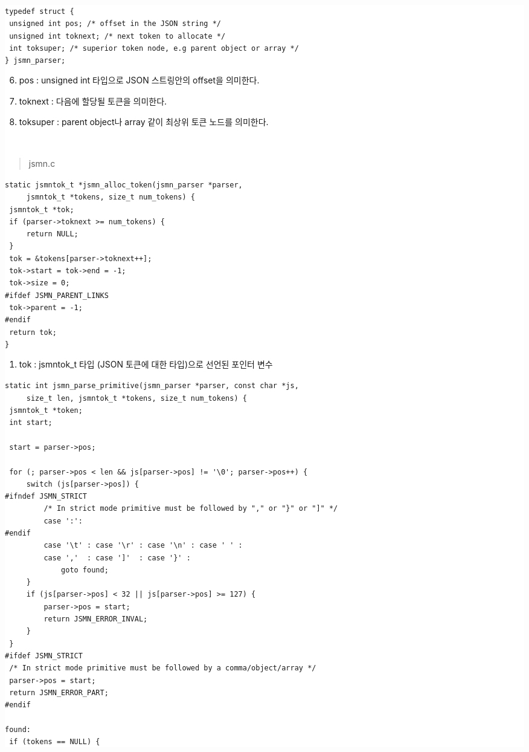    ```
   typedef struct {
   	unsigned int pos; /* offset in the JSON string */
   	unsigned int toknext; /* next token to allocate */
   	int toksuper; /* superior token node, e.g parent object or array */
   } jsmn_parser;
   ```

   6. pos : unsigned int 타입으로 JSON 스트링안의 offset을 의미한다.

   7. toknext : 다음에 할당될 토큰을 의미한다.

   8. toksuper : parent object나 array 같이 최상위 토큰 노드를 의미한다.

      ​

   >jsmn.c

   ```
   static jsmntok_t *jsmn_alloc_token(jsmn_parser *parser,
   		jsmntok_t *tokens, size_t num_tokens) {
   	jsmntok_t *tok;
   	if (parser->toknext >= num_tokens) {
   		return NULL;
   	}
   	tok = &tokens[parser->toknext++];
   	tok->start = tok->end = -1;
   	tok->size = 0;
   #ifdef JSMN_PARENT_LINKS
   	tok->parent = -1;
   #endif
   	return tok;
   }
   ```

   1. tok : jsmntok_t 타입 (JSON 토큰에 대한 타입)으로 선언된 포인터 변수 

   ```
   static int jsmn_parse_primitive(jsmn_parser *parser, const char *js,
   		size_t len, jsmntok_t *tokens, size_t num_tokens) {
   	jsmntok_t *token;
   	int start;

   	start = parser->pos;

   	for (; parser->pos < len && js[parser->pos] != '\0'; parser->pos++) {
   		switch (js[parser->pos]) {
   #ifndef JSMN_STRICT
   			/* In strict mode primitive must be followed by "," or "}" or "]" */
   			case ':':
   #endif
   			case '\t' : case '\r' : case '\n' : case ' ' :
   			case ','  : case ']'  : case '}' :
   				goto found;
   		}
   		if (js[parser->pos] < 32 || js[parser->pos] >= 127) {
   			parser->pos = start;
   			return JSMN_ERROR_INVAL;
   		}
   	}
   #ifdef JSMN_STRICT
   	/* In strict mode primitive must be followed by a comma/object/array */
   	parser->pos = start;
   	return JSMN_ERROR_PART;
   #endif

   found:
   	if (tokens == NULL) {
   ```